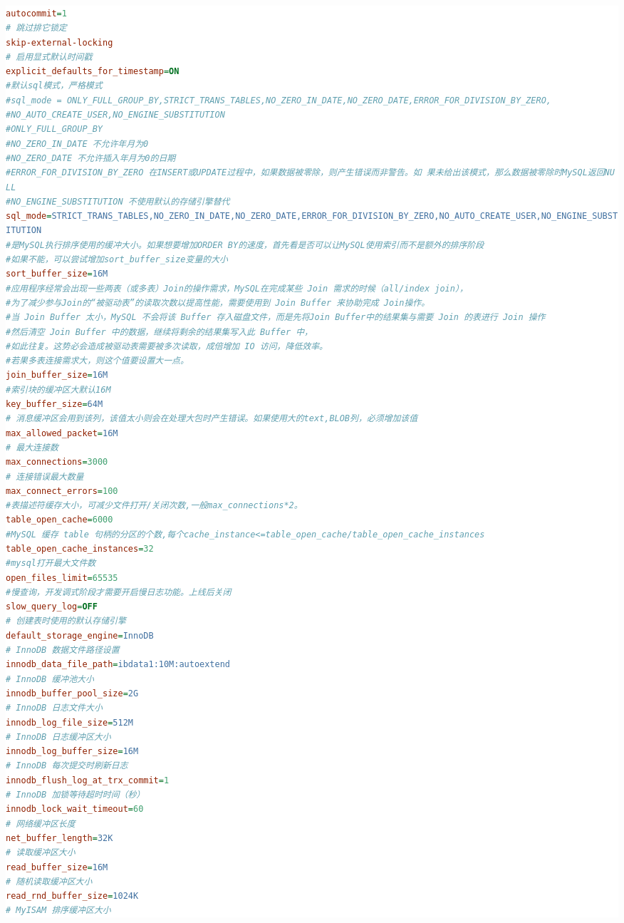 ```ini
autocommit=1
# 跳过排它锁定
skip-external-locking
# 启用显式默认时间戳
explicit_defaults_for_timestamp=ON
#默认sql模式，严格模式
#sql_mode = ONLY_FULL_GROUP_BY,STRICT_TRANS_TABLES,NO_ZERO_IN_DATE,NO_ZERO_DATE,ERROR_FOR_DIVISION_BY_ZERO,
#NO_AUTO_CREATE_USER,NO_ENGINE_SUBSTITUTION
#ONLY_FULL_GROUP_BY 
#NO_ZERO_IN_DATE 不允许年月为0
#NO_ZERO_DATE 不允许插入年月为0的日期
#ERROR_FOR_DIVISION_BY_ZERO 在INSERT或UPDATE过程中，如果数据被零除，则产生错误而非警告。如 果未给出该模式，那么数据被零除时MySQL返回NULL
#NO_ENGINE_SUBSTITUTION 不使用默认的存储引擎替代
sql_mode=STRICT_TRANS_TABLES,NO_ZERO_IN_DATE,NO_ZERO_DATE,ERROR_FOR_DIVISION_BY_ZERO,NO_AUTO_CREATE_USER,NO_ENGINE_SUBSTITUTION
#是MySQL执行排序使用的缓冲大小。如果想要增加ORDER BY的速度，首先看是否可以让MySQL使用索引而不是额外的排序阶段
#如果不能，可以尝试增加sort_buffer_size变量的大小
sort_buffer_size=16M
#应用程序经常会出现一些两表（或多表）Join的操作需求，MySQL在完成某些 Join 需求的时候（all/index join），
#为了减少参与Join的“被驱动表”的读取次数以提高性能，需要使用到 Join Buffer 来协助完成 Join操作。
#当 Join Buffer 太小，MySQL 不会将该 Buffer 存入磁盘文件，而是先将Join Buffer中的结果集与需要 Join 的表进行 Join 操作
#然后清空 Join Buffer 中的数据，继续将剩余的结果集写入此 Buffer 中，
#如此往复。这势必会造成被驱动表需要被多次读取，成倍增加 IO 访问，降低效率。
#若果多表连接需求大，则这个值要设置大一点。
join_buffer_size=16M
#索引块的缓冲区大默认16M
key_buffer_size=64M
# 消息缓冲区会用到该列，该值太小则会在处理大包时产生错误。如果使用大的text,BLOB列，必须增加该值
max_allowed_packet=16M
# 最大连接数
max_connections=3000
# 连接错误最大数量
max_connect_errors=100
#表描述符缓存大小，可减少文件打开/关闭次数,一般max_connections*2。
table_open_cache=6000
#MySQL 缓存 table 句柄的分区的个数,每个cache_instance<=table_open_cache/table_open_cache_instances
table_open_cache_instances=32
#mysql打开最大文件数
open_files_limit=65535
#慢查询，开发调式阶段才需要开启慢日志功能。上线后关闭
slow_query_log=OFF
# 创建表时使用的默认存储引擎
default_storage_engine=InnoDB
# InnoDB 数据文件路径设置
innodb_data_file_path=ibdata1:10M:autoextend
# InnoDB 缓冲池大小
innodb_buffer_pool_size=2G
# InnoDB 日志文件大小
innodb_log_file_size=512M
# InnoDB 日志缓冲区大小
innodb_log_buffer_size=16M
# InnoDB 每次提交时刷新日志
innodb_flush_log_at_trx_commit=1
# InnoDB 加锁等待超时时间（秒）
innodb_lock_wait_timeout=60
# 网络缓冲区长度
net_buffer_length=32K
# 读取缓冲区大小
read_buffer_size=16M
# 随机读取缓冲区大小
read_rnd_buffer_size=1024K
# MyISAM 排序缓冲区大小
```